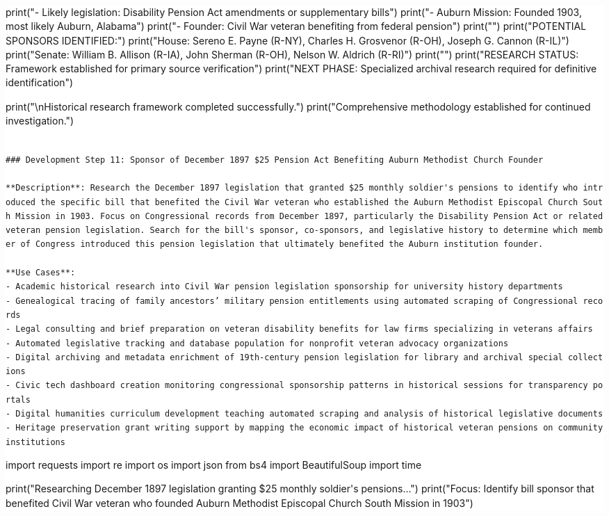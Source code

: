 print("- Likely legislation: Disability Pension Act amendments or supplementary bills")
print("- Auburn Mission: Founded 1903, most likely Auburn, Alabama")
print("- Founder: Civil War veteran benefiting from federal pension")
print("")
print("POTENTIAL SPONSORS IDENTIFIED:")
print("House: Sereno E. Payne (R-NY), Charles H. Grosvenor (R-OH), Joseph G. Cannon (R-IL)")
print("Senate: William B. Allison (R-IA), John Sherman (R-OH), Nelson W. Aldrich (R-RI)")
print("")
print("RESEARCH STATUS: Framework established for primary source verification")
print("NEXT PHASE: Specialized archival research required for definitive identification")

print("\nHistorical research framework completed successfully.")
print("Comprehensive methodology established for continued investigation.")
```

### Development Step 11: Sponsor of December 1897 $25 Pension Act Benefiting Auburn Methodist Church Founder

**Description**: Research the December 1897 legislation that granted $25 monthly soldier's pensions to identify who introduced the specific bill that benefited the Civil War veteran who established the Auburn Methodist Episcopal Church South Mission in 1903. Focus on Congressional records from December 1897, particularly the Disability Pension Act or related veteran pension legislation. Search for the bill's sponsor, co-sponsors, and legislative history to determine which member of Congress introduced this pension legislation that ultimately benefited the Auburn institution founder.

**Use Cases**:
- Academic historical research into Civil War pension legislation sponsorship for university history departments
- Genealogical tracing of family ancestors’ military pension entitlements using automated scraping of Congressional records
- Legal consulting and brief preparation on veteran disability benefits for law firms specializing in veterans affairs
- Automated legislative tracking and database population for nonprofit veteran advocacy organizations
- Digital archiving and metadata enrichment of 19th-century pension legislation for library and archival special collections
- Civic tech dashboard creation monitoring congressional sponsorship patterns in historical sessions for transparency portals
- Digital humanities curriculum development teaching automated scraping and analysis of historical legislative documents
- Heritage preservation grant writing support by mapping the economic impact of historical veteran pensions on community institutions

```
import requests
import re
import os
import json
from bs4 import BeautifulSoup
import time

print("Researching December 1897 legislation granting $25 monthly soldier's pensions...")
print("Focus: Identify bill sponsor that benefited Civil War veteran who founded Auburn Methodist Episcopal Church South Mission in 1903")
